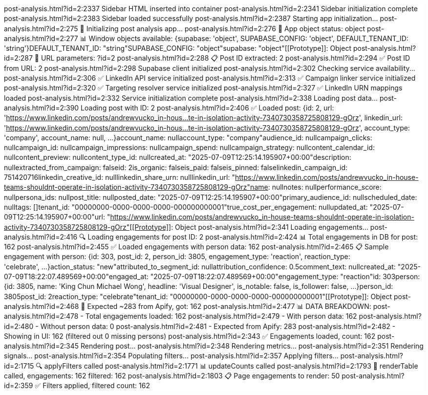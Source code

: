 post-analysis.html?id=2:2337 Sidebar HTML inserted into container
post-analysis.html?id=2:2341 Sidebar initialization complete
post-analysis.html?id=2:2383 Sidebar loaded successfully
post-analysis.html?id=2:2387 Starting app initialization...
post-analysis.html?id=2:275 🚀 Initializing post analysis app...
post-analysis.html?id=2:276 📱 App object status: object
post-analysis.html?id=2:277 📊 Window objects available: {supabase: 'object', SUPABASE_CONFIG: 'object', DEFAULT_TENANT_ID: 'string'}DEFAULT_TENANT_ID: "string"SUPABASE_CONFIG: "object"supabase: "object"[[Prototype]]: Object
post-analysis.html?id=2:287 🔗 URL parameters: ?id=2
post-analysis.html?id=2:288 📋 Post ID extracted: 2
post-analysis.html?id=2:294 ✅ Post ID from URL: 2
post-analysis.html?id=2:298 Supabase client initialized
post-analysis.html?id=2:302 Checking service availability...
post-analysis.html?id=2:306 ✅ LinkedIn API service initialized
post-analysis.html?id=2:313 ✅ Campaign linker service initialized
post-analysis.html?id=2:320 ✅ Targeting resolver service initialized
post-analysis.html?id=2:327 ✅ LinkedIn URN mappings loaded
post-analysis.html?id=2:332 Service initialization complete
post-analysis.html?id=2:338 Loading post data...
post-analysis.html?id=2:390 Loading post with ID: 2
post-analysis.html?id=2:406 ✅ Loaded post: {id: 2, url: 'https://www.linkedin.com/posts/andrewvucko_in-hous…te-in-isolation-activity-7340730358725808129-gOrz', linkedin_url: 'https://www.linkedin.com/posts/andrewvucko_in-hous…te-in-isolation-activity-7340730358725808129-gOrz', account_type: 'company', account_name: null, …}account_name: nullaccount_type: "company"audience_id: nullcampaign_clicks: nullcampaign_id: nullcampaign_impressions: nullcampaign_spend: nullcampaign_strategy: nullcontent_calendar_id: nullcontent_preview: nullcontent_type_id: nullcreated_at: "2025-07-09T12:25:14.195907+00:00"description: nullextracted_from_campaign: falseid: 2is_organic: falseis_paid: falseis_pinned: falselinkedin_campaign_id: 751420716linkedin_creative_id: nulllinkedin_share_urn: nulllinkedin_url: "https://www.linkedin.com/posts/andrewvucko_in-house-teams-shouldnt-operate-in-isolation-activity-7340730358725808129-gOrz"name: nullnotes: nullperformance_score: nullpersona_ids: nullpost_title: nullposted_date: "2025-07-09T12:25:14.195907+00:00"primary_audience_id: nullscheduled_date: nulltags: []tenant_id: "00000000-0000-0000-0000-000000000001"true_cost_per_engagement: nullupdated_at: "2025-07-09T12:25:14.195907+00:00"url: "https://www.linkedin.com/posts/andrewvucko_in-house-teams-shouldnt-operate-in-isolation-activity-7340730358725808129-gOrz"[[Prototype]]: Object
post-analysis.html?id=2:341 Loading engagements...
post-analysis.html?id=2:416 🔍 Loading engagements for post ID: 2
post-analysis.html?id=2:424 📊 Total engagements in DB for post: 162
post-analysis.html?id=2:455 ✅ Loaded engagements with person data: 162
post-analysis.html?id=2:465 📋 Sample engagement with person: {id: 303, post_id: 2, person_id: 3805, engagement_type: 'reaction', reaction_type: 'celebrate', …}action_status: "new"attributed_to_segment_id: nullattribution_confidence: 0.5comment_text: nullcreated_at: "2025-07-09T18:22:07.489569+00:00"engaged_at: "2025-07-09T18:22:07.489569+00:00"engagement_type: "reaction"id: 303person: {id: 3805, name: 'King Chun Michael Wong', headline: 'Visual Designer', is_notable: false, is_follower: false, …}person_id: 3805post_id: 2reaction_type: "celebrate"tenant_id: "00000000-0000-0000-0000-000000000001"[[Prototype]]: Object
post-analysis.html?id=2:468 🎯 Expected ~283 from Apify, got: 162
post-analysis.html?id=2:477 📊 DATA BREAKDOWN:
post-analysis.html?id=2:478   - Total engagements loaded: 162
post-analysis.html?id=2:479   - With person data: 162
post-analysis.html?id=2:480   - Without person data: 0
post-analysis.html?id=2:481   - Expected from Apify: 283
post-analysis.html?id=2:482   - Showing in UI: 162 (filtered out 0 missing persons)
post-analysis.html?id=2:343 ✅ Engagements loaded, count: 162
post-analysis.html?id=2:345 Rendering post...
post-analysis.html?id=2:348 Rendering metrics...
post-analysis.html?id=2:351 Rendering signals...
post-analysis.html?id=2:354 Populating filters...
post-analysis.html?id=2:357 Applying filters...
post-analysis.html?id=2:1715 🔍 applyFilters called
post-analysis.html?id=2:1771 📊 updateCounts called
post-analysis.html?id=2:1793 🔄 renderTable called, engagements: 162 filtered: 162
post-analysis.html?id=2:1803 📋 Page engagements to render: 50
post-analysis.html?id=2:359 ✅ Filters applied, filtered count: 162